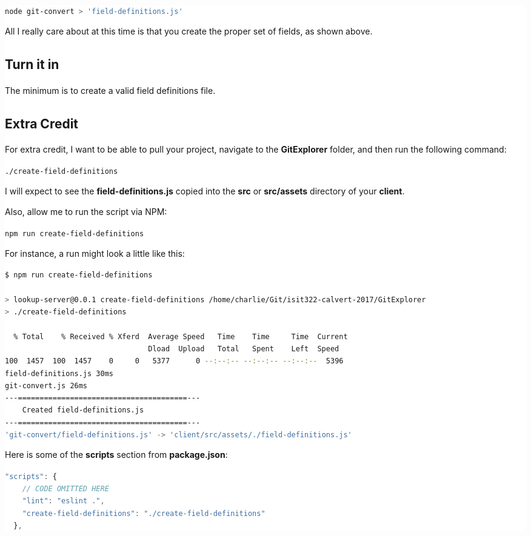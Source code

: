 ```bash
node git-convert > 'field-definitions.js'
```

All I really care about at this time is that you create the proper set of fields, as shown above.

## Turn it in

The minimum is to create a valid field definitions file.

## Extra Credit

For extra credit, I want to be able to pull your project, navigate to the **GitExplorer** folder, and then run the following command:

```bash
./create-field-definitions
```

I will expect to see the **field-definitions.js** copied into the **src** or **src/assets** directory of your **client**.

Also, allow me to run the script via NPM:

```bash
npm run create-field-definitions
```

For instance, a run might look a little like this:

```bash
$ npm run create-field-definitions

> lookup-server@0.0.1 create-field-definitions /home/charlie/Git/isit322-calvert-2017/GitExplorer
> ./create-field-definitions

  % Total    % Received % Xferd  Average Speed   Time    Time     Time  Current
                                 Dload  Upload   Total   Spent    Left  Speed
100  1457  100  1457    0     0   5377      0 --:--:-- --:--:-- --:--:--  5396
field-definitions.js 30ms
git-convert.js 26ms
---=======================================---
	Created field-definitions.js
---=======================================---
'git-convert/field-definitions.js' -> 'client/src/assets/./field-definitions.js'
```

Here is some of the **scripts** section from **package.json**:

```javascript
"scripts": {
    // CODE OMITTED HERE
    "lint": "eslint .",
    "create-field-definitions": "./create-field-definitions"
  },
```
